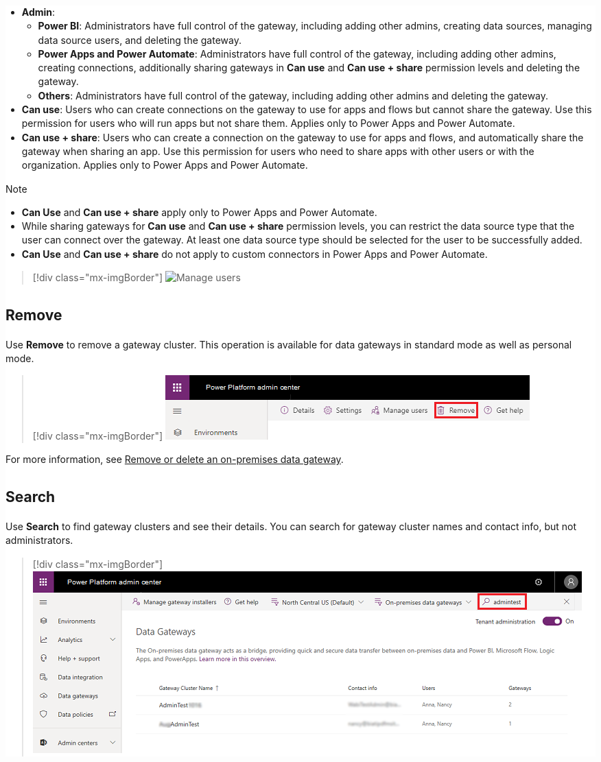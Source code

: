 - **Admin**: 
  - **Power BI**: Administrators have full control of the gateway, including adding other admins, creating data sources, managing data source users, and deleting the gateway. 
  - **Power Apps and Power Automate**: Administrators have full control of the gateway, including adding other admins, creating connections, additionally sharing gateways in **Can use** and **Can use + share** permission levels and deleting the gateway.
  - **Others**: Administrators have full control of the gateway, including adding other admins and deleting the gateway.
- **Can use**: Users who can create connections on the gateway to use for apps and flows but cannot share the gateway. Use this permission for users who will run apps but not share them. Applies only to Power Apps and Power Automate. 
- **Can use + share**: Users who can create a connection on the gateway to use for apps and flows, and automatically share the gateway when sharing an app. Use this permission for users who need to share apps with other users or with the organization. Applies only to Power Apps and Power Automate. 

> [!NOTE]
> - **Can Use** and **Can use + share** apply only to Power Apps and Power Automate. 
> - While sharing gateways for **Can use** and **Can use + share** permission levels, you can restrict the data source type that the user can connect over the gateway. At least one data source type should be selected for the user to be successfully added.
> - **Can Use** and **Can use + share** do not apply to custom connectors in Power Apps and Power Automate.

> [!div class="mx-imgBorder"] 
> ![Manage users](media/manage-gateway-users.png "Manage users")

## Remove

Use **Remove** to remove a gateway cluster. This operation is available for data gateways in standard mode as well as personal mode.

> [!div class="mx-imgBorder"] 
> ![Remove gateway cluster](media/data-gateways-remove.png "Remove gateway cluster")

For more information, see [Remove or delete an on-premises data gateway](https://docs.microsoft.com/data-integration/gateway/service-gateway-manage#remove-or-delete-an-on-premises-data-gateway).

## Search

Use **Search** to find gateway clusters and see their details. You can search for gateway cluster names and contact info, but not administrators.

> [!div class="mx-imgBorder"] 
> ![Search](media/manage-search.png "Search")
